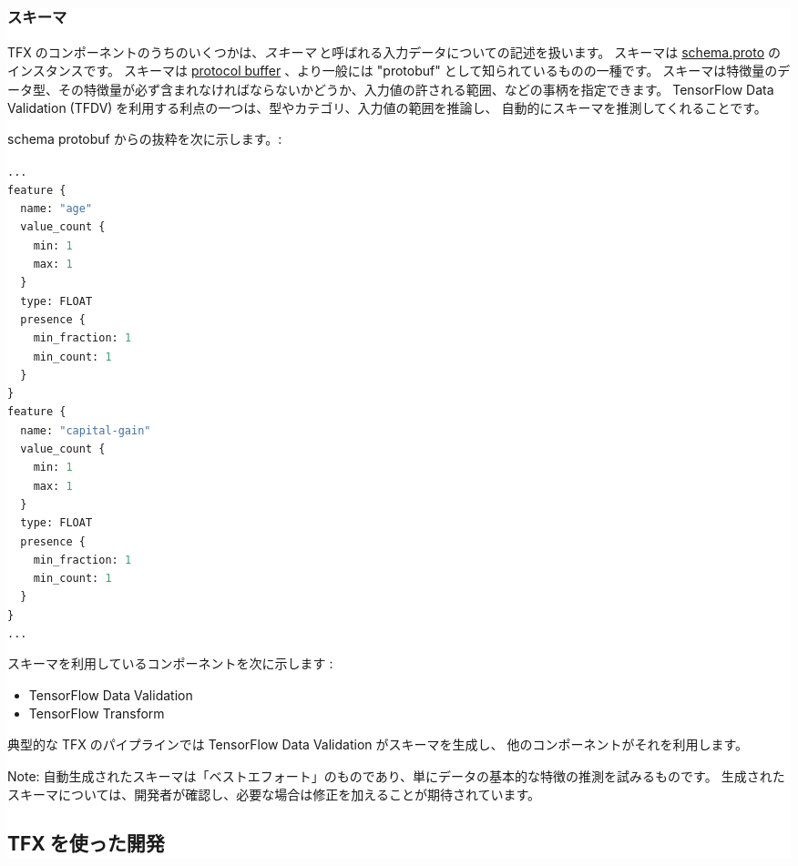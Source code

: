 ### スキーマ

TFX のコンポーネントのうちのいくつかは、*スキーマ* と呼ばれる入力データについての記述を扱います。
スキーマは [schema.proto](https://github.com/tensorflow/metadata/tree/master/tensorflow_metadata/proto/v0) のインスタンスです。
スキーマは [protocol buffer](https://developers.google.com/protocol-buffers/) 、より一般には "protobuf" として知られているものの一種です。
スキーマは特徴量のデータ型、その特徴量が必ず含まれなければならないかどうか、入力値の許される範囲、などの事柄を指定できます。
TensorFlow Data Validation (TFDV) を利用する利点の一つは、型やカテゴリ、入力値の範囲を推論し、
自動的にスキーマを推測してくれることです。

schema protobuf からの抜粋を次に示します。:

```proto
...
feature {
  name: "age"
  value_count {
    min: 1
    max: 1
  }
  type: FLOAT
  presence {
    min_fraction: 1
    min_count: 1
  }
}
feature {
  name: "capital-gain"
  value_count {
    min: 1
    max: 1
  }
  type: FLOAT
  presence {
    min_fraction: 1
    min_count: 1
  }
}
...
```

スキーマを利用しているコンポーネントを次に示します :

* TensorFlow Data Validation
* TensorFlow Transform

典型的な TFX のパイプラインでは TensorFlow Data Validation がスキーマを生成し、
他のコンポーネントがそれを利用します。

Note: 自動生成されたスキーマは「ベストエフォート」のものであり、単にデータの基本的な特徴の推測を試みるものです。
生成されたスキーマについては、開発者が確認し、必要な場合は修正を加えることが期待されています。

## TFX を使った開発
